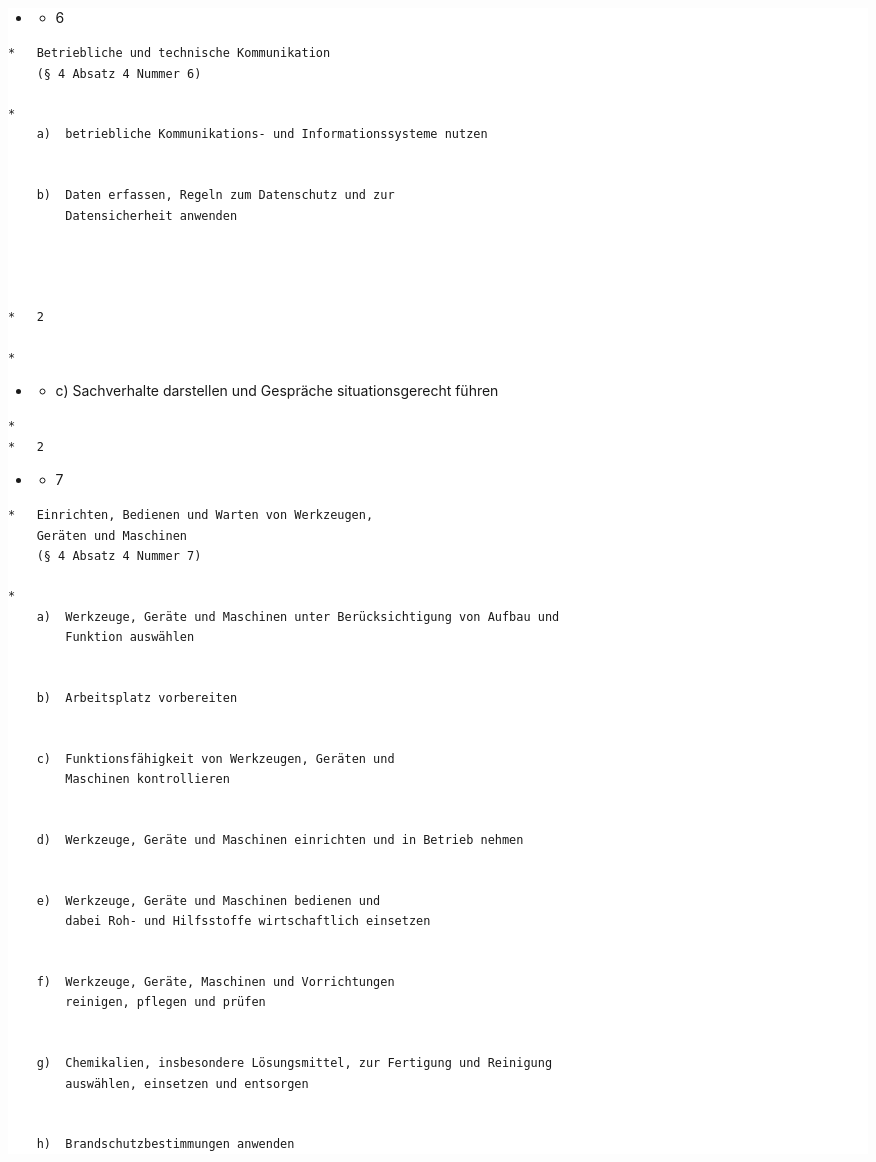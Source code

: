 
*    *   6

    *   Betriebliche und technische Kommunikation
        (§ 4 Absatz 4 Nummer 6)

    *
        a)  betriebliche Kommunikations- und Informationssysteme nutzen


        b)  Daten erfassen, Regeln zum Datenschutz und zur
            Datensicherheit anwenden




    *   2

    *

*    *
        c)  Sachverhalte darstellen und Gespräche situationsgerecht führen




    *
    *   2


*    *   7

    *   Einrichten, Bedienen und Warten von Werkzeugen,
        Geräten und Maschinen
        (§ 4 Absatz 4 Nummer 7)

    *
        a)  Werkzeuge, Geräte und Maschinen unter Berücksichtigung von Aufbau und
            Funktion auswählen


        b)  Arbeitsplatz vorbereiten


        c)  Funktionsfähigkeit von Werkzeugen, Geräten und
            Maschinen kontrollieren


        d)  Werkzeuge, Geräte und Maschinen einrichten und in Betrieb nehmen


        e)  Werkzeuge, Geräte und Maschinen bedienen und
            dabei Roh- und Hilfsstoffe wirtschaftlich einsetzen


        f)  Werkzeuge, Geräte, Maschinen und Vorrichtungen
            reinigen, pflegen und prüfen


        g)  Chemikalien, insbesondere Lösungsmittel, zur Fertigung und Reinigung
            auswählen, einsetzen und entsorgen


        h)  Brandschutzbestimmungen anwenden


